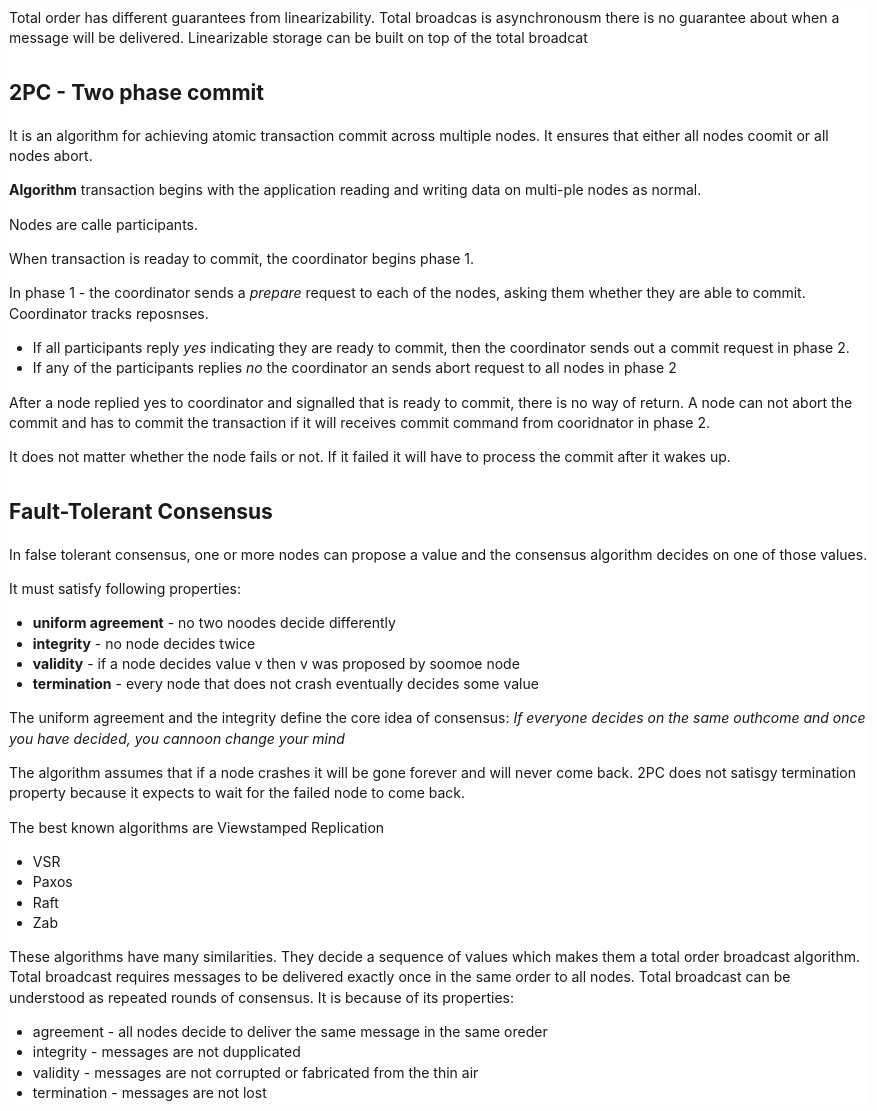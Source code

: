 Total order has different guarantees from linearizability. Total broadcas is asynchronousm there is no guarantee about when a message will be delivered.
Linearizable storage can be built on top of the total broadcat

## 2PC - Two phase commit
It is an algorithm for achieving atomic transaction commit across multiple nodes. It ensures that either all nodes coomit or all nodes abort.

**Algorithm**
transaction begins with the application reading and writing data on multi-ple nodes as normal.

Nodes are calle participants.

When transaction is readay to commit, the coordinator begins phase 1.

In phase 1 - the coordinator sends a *prepare* request to each of the nodes, asking them whether they are able to commit. Coordinator tracks reposnses.
 - If all participants reply *yes* indicating they are ready to commit, then the coordinator sends out a commit request in phase 2.
 - If any of the participants replies *no* the coordinator an sends abort request to all nodes in phase 2

After a node replied yes to coordinator and signalled that is ready to commit, there is no way of return. A node can not abort the commit and has to commit the transaction if it will receives commit command from cooridnator in phase 2.

It does not matter whether the node fails or not. If it failed it will have to process the commit after it wakes up.

## Fault-Tolerant Consensus
In false tolerant consensus, one or more nodes can propose a value and the consensus algorithm decides on one of those values.

It must satisfy following properties:
- **uniform agreement** - no two noodes decide differently
- **integrity** - no node decides twice
- **validity** - if a node decides value v then v was proposed by soomoe node
- **termination** - every node that does not crash eventually decides some value

The uniform agreement and the integrity define the core idea of consensus:
*If everyone decides on the same outhcome and once you have decided, you cannoon change your mind*

The algorithm assumes that if a node crashes it will be gone forever and will never come back. 2PC does not satisgy termination property because it expects to wait for the failed node to come back.

The best known algorithms are Viewstamped Replication
- VSR
- Paxos
- Raft
- Zab

These algorithms have many similarities. They decide a sequence of values which makes them a total order broadcast algorithm.
Total broadcast requires messages to be delivered exactly once in the same order to all nodes. Total broadcast can be understood as repeated rounds of consensus. It is because of its properties:
- agreement - all nodes decide to deliver the same message in the same oreder
- integrity - messages are not dupplicated
- validity - messages are not corrupted or fabricated from the thin air
- termination - messages are not lost

